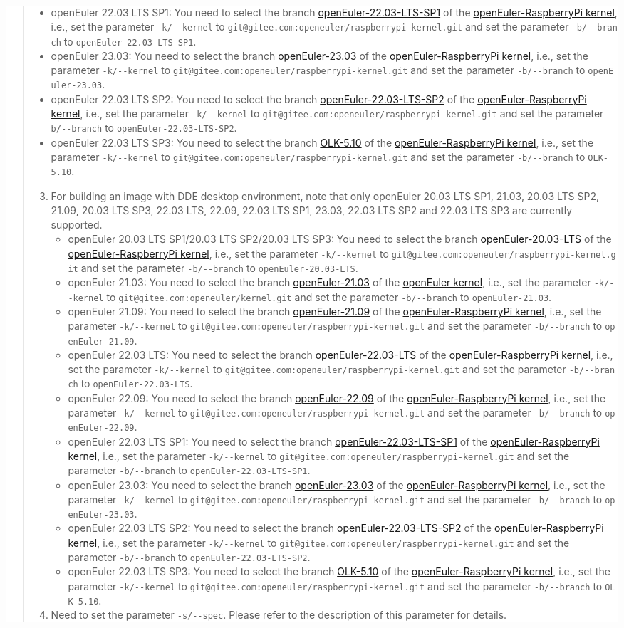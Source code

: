 >    -  openEuler 22.03 LTS SP1: You need to select the branch [openEuler-22.03-LTS-SP1](https://gitee.com/openeuler/raspberrypi-kernel/tree/openEuler-22.03-LTS-SP1/) of the [openEuler-RaspberryPi kernel](https://gitee.com/openeuler/raspberrypi-kernel), i.e., set the parameter `-k/--kernel` to `git@gitee.com:openeuler/raspberrypi-kernel.git` and set the parameter `-b/--branch` to `openEuler-22.03-LTS-SP1`.
>    -  openEuler 23.03: You need to select the branch [openEuler-23.03](https://gitee.com/openeuler/raspberrypi-kernel/tree/openEuler-23.03/) of the [openEuler-RaspberryPi kernel](https://gitee.com/openeuler/raspberrypi-kernel), i.e., set the parameter `-k/--kernel` to `git@gitee.com:openeuler/raspberrypi-kernel.git` and set the parameter `-b/--branch` to `openEuler-23.03`.
>    -  openEuler 22.03 LTS SP2: You need to select the branch [openEuler-22.03-LTS-SP2](https://gitee.com/openeuler/raspberrypi-kernel/tree/openEuler-22.03-LTS-SP2/) of the [openEuler-RaspberryPi kernel](https://gitee.com/openeuler/raspberrypi-kernel), i.e., set the parameter `-k/--kernel` to `git@gitee.com:openeuler/raspberrypi-kernel.git` and set the parameter `-b/--branch` to `openEuler-22.03-LTS-SP2`.
>    -  openEuler 22.03 LTS SP3: You need to select the branch [OLK-5.10](https://gitee.com/openeuler/raspberrypi-kernel/tree/OLK-5.10/) of the [openEuler-RaspberryPi kernel](https://gitee.com/openeuler/raspberrypi-kernel), i.e., set the parameter `-k/--kernel` to `git@gitee.com:openeuler/raspberrypi-kernel.git` and set the parameter `-b/--branch` to `OLK-5.10`.
>3. For building an image with DDE desktop environment, note that only openEuler 20.03 LTS SP1, 21.03, 20.03 LTS SP2, 21.09, 20.03 LTS SP3, 22.03 LTS, 22.09, 22.03 LTS SP1, 23.03, 22.03 LTS SP2 and 22.03 LTS SP3 are currently supported.
>    -  openEuler 20.03 LTS SP1/20.03 LTS SP2/20.03 LTS SP3: You need to select the branch [openEuler-20.03-LTS](https://gitee.com/openeuler/raspberrypi-kernel/tree/openEuler-20.03-LTS/) of the [openEuler-RaspberryPi kernel](https://gitee.com/openeuler/raspberrypi-kernel), i.e., set the parameter `-k/--kernel` to `git@gitee.com:openeuler/raspberrypi-kernel.git` and set the parameter `-b/--branch` to `openEuler-20.03-LTS`.
>    -  openEuler 21.03: You need to select the branch [openEuler-21.03](https://gitee.com/openeuler/kernel/tree/openEuler-21.03/) of the [openEuler kernel](https://gitee.com/openeuler/kernel), i.e., set the parameter `-k/--kernel` to `git@gitee.com:openeuler/kernel.git` and set the parameter `-b/--branch` to `openEuler-21.03`.
>    -  openEuler 21.09: You need to select the branch [openEuler-21.09](https://gitee.com/openeuler/raspberrypi-kernel/tree/openEuler-21.09/) of the [openEuler-RaspberryPi kernel](https://gitee.com/openeuler/raspberrypi-kernel), i.e., set the parameter `-k/--kernel` to `git@gitee.com:openeuler/raspberrypi-kernel.git` and set the parameter `-b/--branch` to `openEuler-21.09`.
>    -  openEuler 22.03 LTS: You need to select the branch [openEuler-22.03-LTS](https://gitee.com/openeuler/raspberrypi-kernel/tree/openEuler-22.03-LTS/) of the [openEuler-RaspberryPi kernel](https://gitee.com/openeuler/raspberrypi-kernel), i.e., set the parameter `-k/--kernel` to `git@gitee.com:openeuler/raspberrypi-kernel.git` and set the parameter `-b/--branch` to `openEuler-22.03-LTS`.
>    -  openEuler 22.09: You need to select the branch [openEuler-22.09](https://gitee.com/openeuler/raspberrypi-kernel/tree/openEuler-22.09/) of the [openEuler-RaspberryPi kernel](https://gitee.com/openeuler/raspberrypi-kernel), i.e., set the parameter `-k/--kernel` to `git@gitee.com:openeuler/raspberrypi-kernel.git` and set the parameter `-b/--branch` to `openEuler-22.09`.
>    -  openEuler 22.03 LTS SP1: You need to select the branch [openEuler-22.03-LTS-SP1](https://gitee.com/openeuler/raspberrypi-kernel/tree/openEuler-22.03-LTS-SP1/) of the [openEuler-RaspberryPi kernel](https://gitee.com/openeuler/raspberrypi-kernel), i.e., set the parameter `-k/--kernel` to `git@gitee.com:openeuler/raspberrypi-kernel.git` and set the parameter `-b/--branch` to `openEuler-22.03-LTS-SP1`.
>    -  openEuler 23.03: You need to select the branch [openEuler-23.03](https://gitee.com/openeuler/raspberrypi-kernel/tree/openEuler-23.03/) of the [openEuler-RaspberryPi kernel](https://gitee.com/openeuler/raspberrypi-kernel), i.e., set the parameter `-k/--kernel` to `git@gitee.com:openeuler/raspberrypi-kernel.git` and set the parameter `-b/--branch` to `openEuler-23.03`.
>    -  openEuler 22.03 LTS SP2: You need to select the branch [openEuler-22.03-LTS-SP2](https://gitee.com/openeuler/raspberrypi-kernel/tree/openEuler-22.03-LTS-SP2/) of the [openEuler-RaspberryPi kernel](https://gitee.com/openeuler/raspberrypi-kernel), i.e., set the parameter `-k/--kernel` to `git@gitee.com:openeuler/raspberrypi-kernel.git` and set the parameter `-b/--branch` to `openEuler-22.03-LTS-SP2`.
>    -  openEuler 22.03 LTS SP3: You need to select the branch [OLK-5.10](https://gitee.com/openeuler/raspberrypi-kernel/tree/OLK-5.10/) of the [openEuler-RaspberryPi kernel](https://gitee.com/openeuler/raspberrypi-kernel), i.e., set the parameter `-k/--kernel` to `git@gitee.com:openeuler/raspberrypi-kernel.git` and set the parameter `-b/--branch` to `OLK-5.10`.
>4. Need to set the parameter `-s/--spec`. Please refer to the description of this parameter for details.

